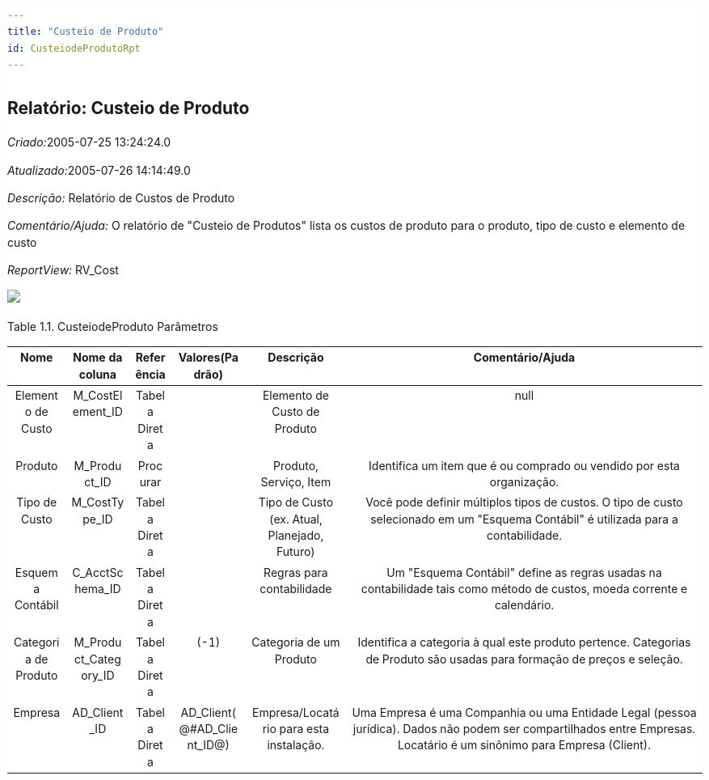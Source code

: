 ```yaml
---
title: "Custeio de Produto"
id: CusteiodeProdutoRpt
---
```

<div id="d39650e1" class="section chapter">

<div class="titlepage">

<div>

<div>

## Relatório: Custeio de Produto

</div>

</div>

</div>

<span class="emphasis"> *Criado:*</span>2005-07-25 13:24:24.0

<span class="emphasis">*Atualizado:*</span>2005-07-26 14:14:49.0

<span class="emphasis"> *Descrição:* </span>Relatório de Custos de
Produto

<span class="emphasis"> *Comentário/Ajuda:* </span>O relatório de
"Custeio de Produtos" lista os custos de produto para o produto, tipo de
custo e elemento de custo

<span class="emphasis"> *ReportView:* </span>RV\_Cost

![](/img/manual/CusteiodeProduto.png)

<div id="d39650e26" class="table">

<div class="table-title">

Table 1.1. CusteiodeProduto
Parâmetros

</div>

<div class="table-contents">

|         Nome         |      Nome da coluna      |      Referência      |        Valores(Padrão)         |                                        Descrição                                        |                                                                                                                                                                                            Comentário/Ajuda                                                                                                                                                                                            |
| :------------------: | :----------------------: | :------------------: | :----------------------------: | :-------------------------------------------------------------------------------------: | :----------------------------------------------------------------------------------------------------------------------------------------------------------------------------------------------------------------------------------------------------------------------------------------------------------------------------------------------------------------------------------------------------: |
|  Elemento de Custo   |    M\_CostElement\_ID    |    Tabela Direta     |                                |                              Elemento de Custo de Produto                               |                                                                                                                                                                                                  null                                                                                                                                                                                                  |
|       Produto        |      M\_Product\_ID      |       Procurar       |                                |                                 Produto, Serviço, Item                                  |                                                                                                                                                                 Identifica um item que é ou comprado ou vendido por esta organização.                                                                                                                                                                  |
|    Tipo de Custo     |     M\_CostType\_ID      |    Tabela Direta     |                                |                      Tipo de Custo (ex. Atual, Planejado, Futuro)                       |                                                                                                                                  Você pode definir múltiplos tipos de custos. O tipo de custo selecionado em um "Esquema Contábil" é utilizada para a contabilidade.                                                                                                                                   |
|   Esquema Contábil   |    C\_AcctSchema\_ID     |    Tabela Direta     |                                |                                Regras para contabilidade                                |                                                                                                                                        Um "Esquema Contábil" define as regras usadas na contabilidade tais como método de custos, moeda corrente e calendário.                                                                                                                                         |
| Categoria de Produto | M\_Product\_Category\_ID |    Tabela Direta     |              (-1)              |                                 Categoria de um Produto                                 |                                                                                                                                        Identifica a categoria à qual este produto pertence. Categorias de Produto são usadas para formação de preços e seleção.                                                                                                                                        |
|       Empresa        |      AD\_Client\_ID      |    Tabela Direta     | AD\_Client(@\#AD\_Client\_ID@) |                         Empresa/Locatário para esta instalação.                         |                                                                                                                 Uma Empresa é uma Companhia ou uma Entidade Legal (pessoa jurídica). Dados não podem ser compartilhados entre Empresas. Locatário é um sinônimo para Empresa (Client).                                                                                                                 |
